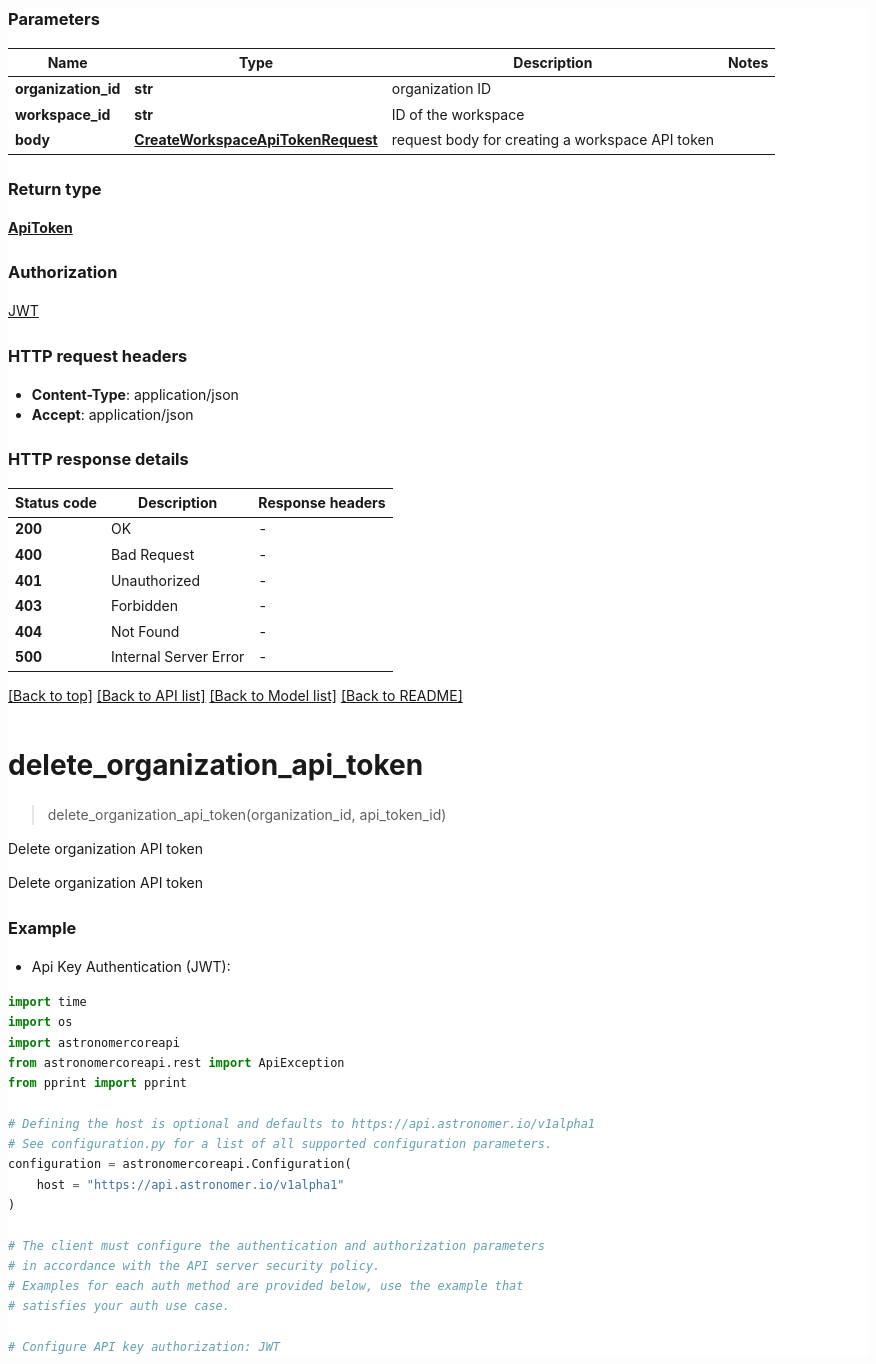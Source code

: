 
### Parameters

Name | Type | Description  | Notes
------------- | ------------- | ------------- | -------------
 **organization_id** | **str**| organization ID | 
 **workspace_id** | **str**| ID of the workspace | 
 **body** | [**CreateWorkspaceApiTokenRequest**](CreateWorkspaceApiTokenRequest.md)| request body for creating a workspace API token | 

### Return type

[**ApiToken**](ApiToken.md)

### Authorization

[JWT](../README.md#JWT)

### HTTP request headers

 - **Content-Type**: application/json
 - **Accept**: application/json

### HTTP response details
| Status code | Description | Response headers |
|-------------|-------------|------------------|
**200** | OK |  -  |
**400** | Bad Request |  -  |
**401** | Unauthorized |  -  |
**403** | Forbidden |  -  |
**404** | Not Found |  -  |
**500** | Internal Server Error |  -  |

[[Back to top]](#) [[Back to API list]](../README.md#documentation-for-api-endpoints) [[Back to Model list]](../README.md#documentation-for-models) [[Back to README]](../README.md)

# **delete_organization_api_token**
> delete_organization_api_token(organization_id, api_token_id)

Delete organization API token

Delete organization API token

### Example

* Api Key Authentication (JWT):
```python
import time
import os
import astronomercoreapi
from astronomercoreapi.rest import ApiException
from pprint import pprint

# Defining the host is optional and defaults to https://api.astronomer.io/v1alpha1
# See configuration.py for a list of all supported configuration parameters.
configuration = astronomercoreapi.Configuration(
    host = "https://api.astronomer.io/v1alpha1"
)

# The client must configure the authentication and authorization parameters
# in accordance with the API server security policy.
# Examples for each auth method are provided below, use the example that
# satisfies your auth use case.

# Configure API key authorization: JWT
```